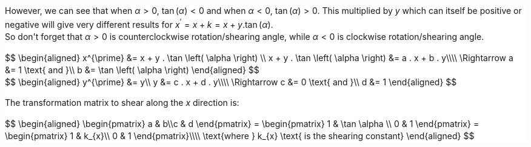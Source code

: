 However, we can see that when $\alpha > 0$, $\tan \left( \alpha \right) < 0$ and
when $\alpha < 0$, $\tan \left( \alpha \right) > 0$. This multiplied by $y$
which can itself be positive or negative will give very different results
for $x^{\prime} = x + k = x + y . \tan \left( \alpha \right)$.  
So don't forget that $\alpha > 0$ is counterclockwise rotation/shearing angle,
while $\alpha < 0$ is clockwise rotation/shearing angle.

<div class="row row-same-height">
    <div class="col-md-6">
$$
\begin{aligned}
x^{\prime} &= x + y . \tan \left( \alpha \right) \\
x + y . \tan \left( \alpha \right) &= a . x + b . y\\\\
\Rightarrow
a &= 1 \text{ and }\\
b &= \tan \left( \alpha \right)
\end{aligned}
$$
</div>
    <div class="col-md-6">
$$
\begin{aligned}
y^{\prime} &= y\\
y &= c . x + d . y\\\\
\Rightarrow
c &= 0 \text{ and }\\
d &= 1
\end{aligned}
$$
</div>
</div>

The transformation matrix to shear along the $x$ direction is:

<div>
$$
\begin{aligned}
\begin{pmatrix} a & b\\c & d \end{pmatrix}
=
\begin{pmatrix}
1 & \tan \alpha \\
0 & 1
\end{pmatrix}
=
\begin{pmatrix}
1 & k_{x}\\
0 & 1
\end{pmatrix}\\\\
\text{where } k_{x} \text{ is the shearing constant}
\end{aligned}
$$
</div>
